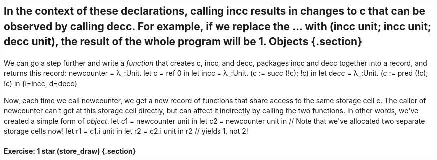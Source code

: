</div>

In the context of these declarations, calling <span
class="inlinecode"><span class="id" type="var">incc</span></span>
results in changes to <span class="inlinecode"><span class="id"
type="var">c</span></span> that can be observed by calling <span
class="inlinecode"><span class="id" type="var">decc</span></span>. For
example, if we replace the <span class="inlinecode">...</span> with
<span class="inlinecode">(<span class="id" type="var">incc</span></span>
<span class="inlinecode"><span class="id" type="var">unit</span>;</span>
<span class="inlinecode"><span class="id" type="var">incc</span></span>
<span class="inlinecode"><span class="id" type="var">unit</span>;</span>
<span class="inlinecode"><span class="id" type="var">decc</span></span>
<span class="inlinecode"><span class="id"
type="var">unit</span>)</span>, the result of the whole program will be
<span class="inlinecode">1</span>.
Objects {.section}
-------

<div class="paragraph">

</div>

We can go a step further and write a *function* that creates <span
class="inlinecode"><span class="id" type="var">c</span></span>, <span
class="inlinecode"><span class="id" type="var">incc</span></span>, and
<span class="inlinecode"><span class="id" type="var">decc</span></span>,
packages <span class="inlinecode"><span class="id"
type="var">incc</span></span> and <span class="inlinecode"><span
class="id" type="var">decc</span></span> together into a record, and
returns this record:
        newcounter = 
            λ_:Unit.
               let c = ref 0 in
               let incc = λ_:Unit. (c := succ (!c); !c) in
               let decc = λ_:Unit. (c := pred (!c); !c) in
               {i=incc, d=decc}

Now, each time we call <span class="inlinecode"><span class="id"
type="var">newcounter</span></span>, we get a new record of functions
that share access to the same storage cell <span
class="inlinecode"><span class="id" type="var">c</span></span>. The
caller of <span class="inlinecode"><span class="id"
type="var">newcounter</span></span> can't get at this storage cell
directly, but can affect it indirectly by calling the two functions. In
other words, we've created a simple form of *object*.
        let c1 = newcounter unit in
        let c2 = newcounter unit in
        // Note that we've allocated two separate storage cells now!
        let r1 = c1.i unit in
        let r2 = c2.i unit in
        r2  // yields 1, not 2!

#### Exercise: 1 star (store\_draw) {.section}

